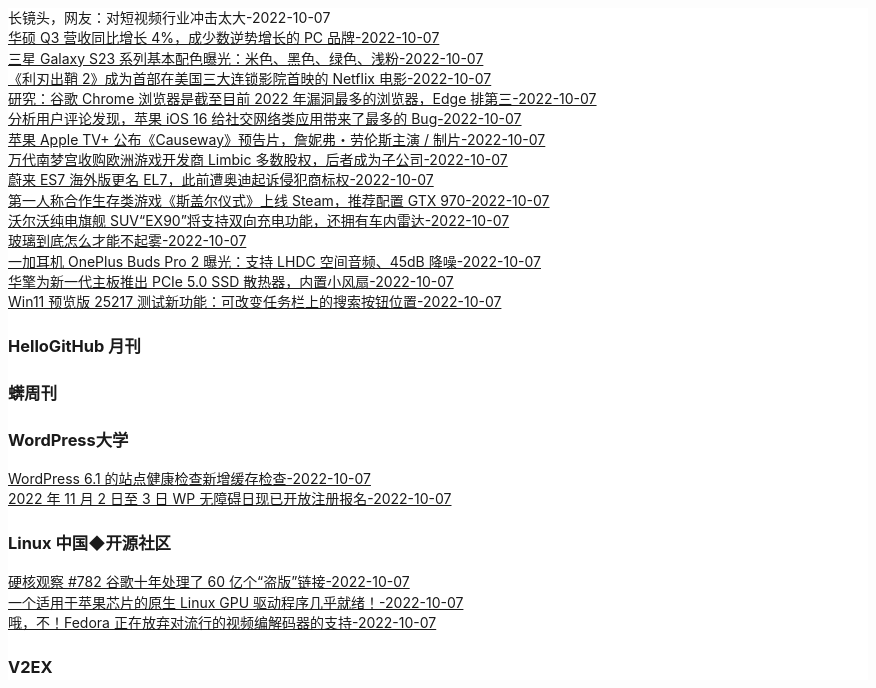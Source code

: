 长镜头，网友：对短视频行业冲击太大-2022-10-07</a><br/><a target=_blank rel=nofollow href="https://www.ithome.com/0/645/276.htm" >华硕 Q3 营收同比增长 4%，成少数逆势增长的 PC 品牌-2022-10-07</a><br/><a target=_blank rel=nofollow href="https://www.ithome.com/0/645/275.htm" >三星 Galaxy S23 系列基本配色曝光：米色、黑色、绿色、浅粉-2022-10-07</a><br/><a target=_blank rel=nofollow href="https://www.ithome.com/0/645/273.htm" >《利刃出鞘 2》成为首部在美国三大连锁影院首映的 Netflix 电影-2022-10-07</a><br/><a target=_blank rel=nofollow href="https://www.ithome.com/0/645/272.htm" >研究：谷歌 Chrome 浏览器是截至目前 2022 年漏洞最多的浏览器，Edge 排第三-2022-10-07</a><br/><a target=_blank rel=nofollow href="https://www.ithome.com/0/645/271.htm" >分析用户评论发现，苹果 iOS 16 给社交网络类应用带来了最多的 Bug-2022-10-07</a><br/><a target=_blank rel=nofollow href="https://www.ithome.com/0/645/270.htm" >苹果 Apple TV+ 公布《Causeway》预告片，詹妮弗・劳伦斯主演 / 制片-2022-10-07</a><br/><a target=_blank rel=nofollow href="https://www.ithome.com/0/645/269.htm" >万代南梦宫收购欧洲游戏开发商 Limbic 多数股权，后者成为子公司-2022-10-07</a><br/><a target=_blank rel=nofollow href="https://www.ithome.com/0/645/268.htm" >蔚来 ES7 海外版更名 EL7，此前遭奥迪起诉侵犯商标权-2022-10-07</a><br/><a target=_blank rel=nofollow href="https://www.ithome.com/0/645/267.htm" >第一人称合作生存类游戏《斯盖尔仪式》上线 Steam，推荐配置 GTX 970-2022-10-07</a><br/><a target=_blank rel=nofollow href="https://www.ithome.com/0/645/266.htm" >沃尔沃纯电旗舰 SUV“EX90”将支持双向充电功能，还拥有车内雷达-2022-10-07</a><br/><a target=_blank rel=nofollow href="https://www.ithome.com/0/645/265.htm" >玻璃到底怎么才能不起雾-2022-10-07</a><br/><a target=_blank rel=nofollow href="https://www.ithome.com/0/645/264.htm" >一加耳机 OnePlus Buds Pro 2 曝光：支持 LHDC 空间音频、45dB 降噪-2022-10-07</a><br/><a target=_blank rel=nofollow href="https://www.ithome.com/0/645/263.htm" >华擎为新一代主板推出 PCIe 5.0 SSD 散热器，内置小风扇-2022-10-07</a><br/><a target=_blank rel=nofollow href="https://www.ithome.com/0/645/262.htm" >Win11 预览版 25217 测试新功能：可改变任务栏上的搜索按钮位置-2022-10-07</a><br/>



###  HelloGitHub 月刊





###  蠎周刊





###  WordPress大学

<a target=_blank rel=nofollow href="https://www.wpdaxue.com/new-cache-site-health-checks-in-wordpress-6-1.html" >WordPress 6.1 的站点健康检查新增缓存检查-2022-10-07</a><br/><a target=_blank rel=nofollow href="https://www.wpdaxue.com/newsletter/131392.html" >2022 年 11 月 2 日至 3 日 WP 无障碍日现已开放注册报名-2022-10-07</a><br/>



###  Linux 中国◆开源社区

<a target=_blank rel=nofollow href="https://linux.cn/article-15115-1.html?utm_source=rss&utm_medium=rss" >硬核观察 #782 谷歌十年处理了 60 亿个“盗版”链接-2022-10-07</a><br/><a target=_blank rel=nofollow href="https://linux.cn/article-15114-1.html?utm_source=rss&utm_medium=rss" >一个适用于苹果芯片的原生 Linux GPU 驱动程序几乎就绪！-2022-10-07</a><br/><a target=_blank rel=nofollow href="https://linux.cn/article-15113-1.html?utm_source=rss&utm_medium=rss" >哦，不！Fedora 正在放弃对流行的视频编解码器的支持-2022-10-07</a><br/>



###  V2EX
